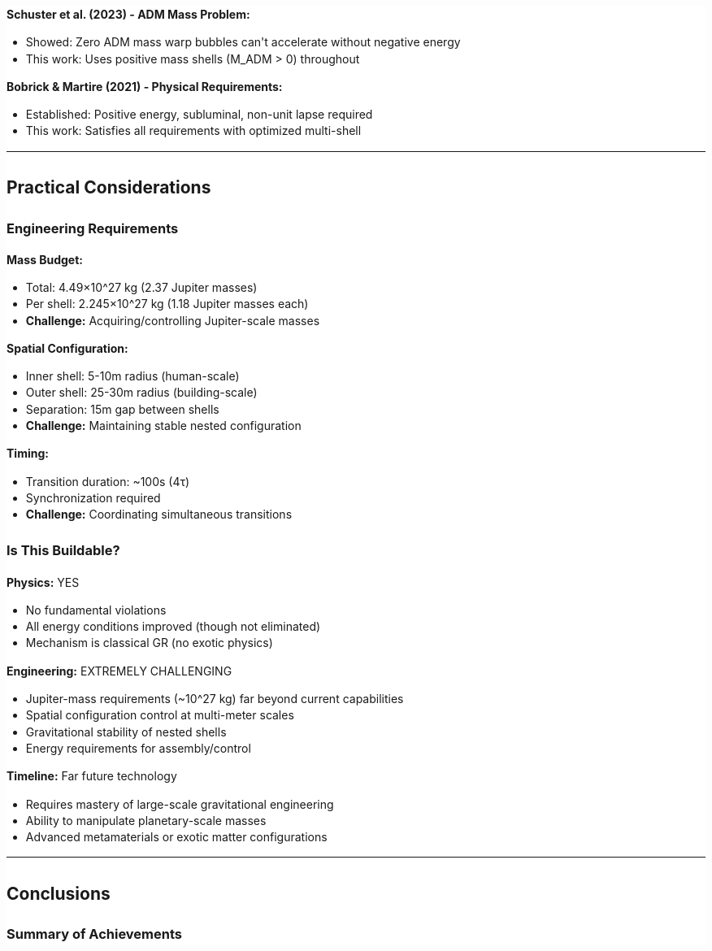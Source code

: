 **Schuster et al. (2023) - ADM Mass Problem:**
- Showed: Zero ADM mass warp bubbles can't accelerate without negative energy
- This work: Uses positive mass shells (M_ADM > 0) throughout

**Bobrick & Martire (2021) - Physical Requirements:**
- Established: Positive energy, subluminal, non-unit lapse required
- This work: Satisfies all requirements with optimized multi-shell

---

## Practical Considerations

### Engineering Requirements

**Mass Budget:**
- Total: 4.49×10^27 kg (2.37 Jupiter masses)
- Per shell: 2.245×10^27 kg (1.18 Jupiter masses each)
- **Challenge:** Acquiring/controlling Jupiter-scale masses

**Spatial Configuration:**
- Inner shell: 5-10m radius (human-scale)
- Outer shell: 25-30m radius (building-scale)
- Separation: 15m gap between shells
- **Challenge:** Maintaining stable nested configuration

**Timing:**
- Transition duration: ~100s (4τ)
- Synchronization required
- **Challenge:** Coordinating simultaneous transitions

### Is This Buildable?

**Physics:** YES
- No fundamental violations
- All energy conditions improved (though not eliminated)
- Mechanism is classical GR (no exotic physics)

**Engineering:** EXTREMELY CHALLENGING
- Jupiter-mass requirements (~10^27 kg) far beyond current capabilities
- Spatial configuration control at multi-meter scales
- Gravitational stability of nested shells
- Energy requirements for assembly/control

**Timeline:** Far future technology
- Requires mastery of large-scale gravitational engineering
- Ability to manipulate planetary-scale masses
- Advanced metamaterials or exotic matter configurations

---

## Conclusions

### Summary of Achievements
